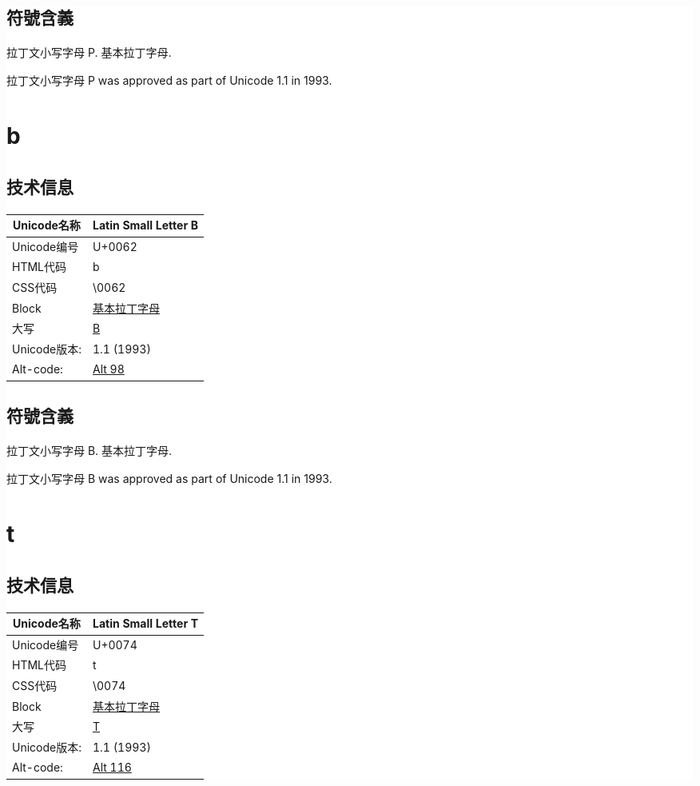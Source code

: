 ## 符號含義

拉丁文小写字母 P. 基本拉丁字母.

拉丁文小写字母 P was approved as part of Unicode 1.1 in 1993.



# b

## 技术信息

| Unicode名称  | Latin Small Letter B                                         |
| ------------ | ------------------------------------------------------------ |
| Unicode编号  | U+0062                                                       |
| HTML代码     | &#98;                                                        |
| CSS代码      | \0062                                                        |
| Block        | [基本拉丁字母](https://unicode-table.com/cn/blocks/basic-latin/) |
| 大写         | [B](https://unicode-table.com/cn/0042/)                      |
| Unicode版本: | 1.1 (1993)                                                   |
| Alt-code:    | [Alt 98](https://unicode-table.com/cn/alt-codes/)            |

## 符號含義

拉丁文小写字母 B. 基本拉丁字母.

拉丁文小写字母 B was approved as part of Unicode 1.1 in 1993.





# t

## 技术信息

| Unicode名称  | Latin Small Letter T                                         |
| ------------ | ------------------------------------------------------------ |
| Unicode编号  | U+0074                                                       |
| HTML代码     | &#116;                                                       |
| CSS代码      | \0074                                                        |
| Block        | [基本拉丁字母](https://unicode-table.com/cn/blocks/basic-latin/) |
| 大写         | [T](https://unicode-table.com/cn/0054/)                      |
| Unicode版本: | 1.1 (1993)                                                   |
| Alt-code:    | [Alt 116](https://unicode-table.com/cn/alt-codes/)           |
